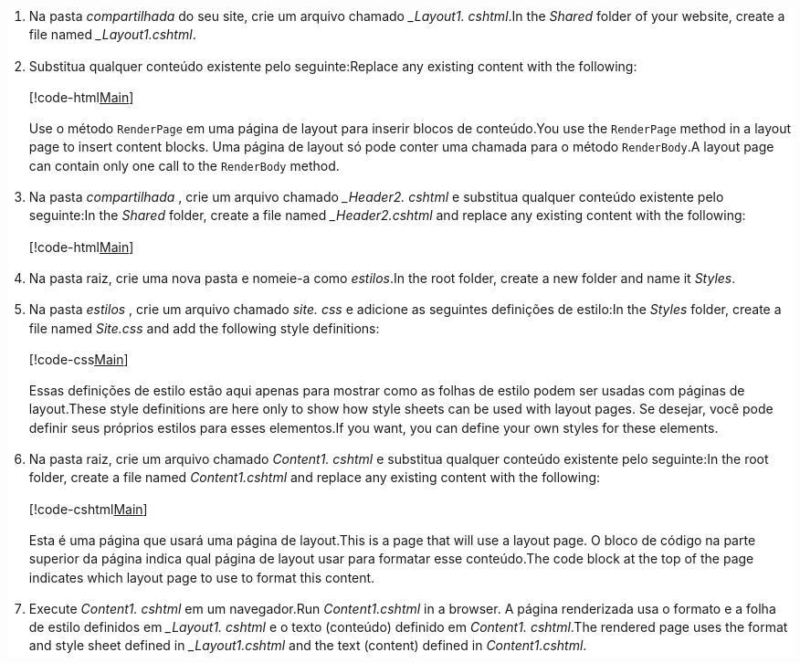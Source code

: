 1. <span data-ttu-id="88a0c-172">Na pasta *compartilhada* do seu site, crie um arquivo chamado *\_Layout1. cshtml*.</span><span class="sxs-lookup"><span data-stu-id="88a0c-172">In the *Shared* folder of your website, create a file named *\_Layout1.cshtml*.</span></span>
2. <span data-ttu-id="88a0c-173">Substitua qualquer conteúdo existente pelo seguinte:</span><span class="sxs-lookup"><span data-stu-id="88a0c-173">Replace any existing content with the following:</span></span>

    [!code-html[Main](3-creating-a-consistent-look/samples/sample6.html)]

    <span data-ttu-id="88a0c-174">Use o método `RenderPage` em uma página de layout para inserir blocos de conteúdo.</span><span class="sxs-lookup"><span data-stu-id="88a0c-174">You use the `RenderPage` method in a layout page to insert content blocks.</span></span> <span data-ttu-id="88a0c-175">Uma página de layout só pode conter uma chamada para o método `RenderBody`.</span><span class="sxs-lookup"><span data-stu-id="88a0c-175">A layout page can contain only one call to the `RenderBody` method.</span></span>
3. <span data-ttu-id="88a0c-176">Na pasta *compartilhada* , crie um arquivo chamado *\_Header2. cshtml* e substitua qualquer conteúdo existente pelo seguinte:</span><span class="sxs-lookup"><span data-stu-id="88a0c-176">In the *Shared* folder, create a file named *\_Header2.cshtml* and replace any existing content with the following:</span></span>

    [!code-html[Main](3-creating-a-consistent-look/samples/sample7.html)]
4. <span data-ttu-id="88a0c-177">Na pasta raiz, crie uma nova pasta e nomeie-a como *estilos*.</span><span class="sxs-lookup"><span data-stu-id="88a0c-177">In the root folder, create a new folder and name it *Styles*.</span></span>
5. <span data-ttu-id="88a0c-178">Na pasta *estilos* , crie um arquivo chamado *site. css* e adicione as seguintes definições de estilo:</span><span class="sxs-lookup"><span data-stu-id="88a0c-178">In the *Styles* folder, create a file named *Site.css* and add the following style definitions:</span></span>

    [!code-css[Main](3-creating-a-consistent-look/samples/sample8.css)]

    <span data-ttu-id="88a0c-179">Essas definições de estilo estão aqui apenas para mostrar como as folhas de estilo podem ser usadas com páginas de layout.</span><span class="sxs-lookup"><span data-stu-id="88a0c-179">These style definitions are here only to show how style sheets can be used with layout pages.</span></span> <span data-ttu-id="88a0c-180">Se desejar, você pode definir seus próprios estilos para esses elementos.</span><span class="sxs-lookup"><span data-stu-id="88a0c-180">If you want, you can define your own styles for these elements.</span></span>
6. <span data-ttu-id="88a0c-181">Na pasta raiz, crie um arquivo chamado *Content1. cshtml* e substitua qualquer conteúdo existente pelo seguinte:</span><span class="sxs-lookup"><span data-stu-id="88a0c-181">In the root folder, create a file named *Content1.cshtml* and replace any existing content with the following:</span></span>

    [!code-cshtml[Main](3-creating-a-consistent-look/samples/sample9.cshtml)]

    <span data-ttu-id="88a0c-182">Esta é uma página que usará uma página de layout.</span><span class="sxs-lookup"><span data-stu-id="88a0c-182">This is a page that will use a layout page.</span></span> <span data-ttu-id="88a0c-183">O bloco de código na parte superior da página indica qual página de layout usar para formatar esse conteúdo.</span><span class="sxs-lookup"><span data-stu-id="88a0c-183">The code block at the top of the page indicates which layout page to use to format this content.</span></span>
7. <span data-ttu-id="88a0c-184">Execute *Content1. cshtml* em um navegador.</span><span class="sxs-lookup"><span data-stu-id="88a0c-184">Run *Content1.cshtml* in a browser.</span></span> <span data-ttu-id="88a0c-185">A página renderizada usa o formato e a folha de estilo definidos em *\_Layout1. cshtml* e o texto (conteúdo) definido em *Content1. cshtml*.</span><span class="sxs-lookup"><span data-stu-id="88a0c-185">The rendered page uses the format and style sheet defined in *\_Layout1.cshtml* and the text (content) defined in *Content1.cshtml*.</span></span>

